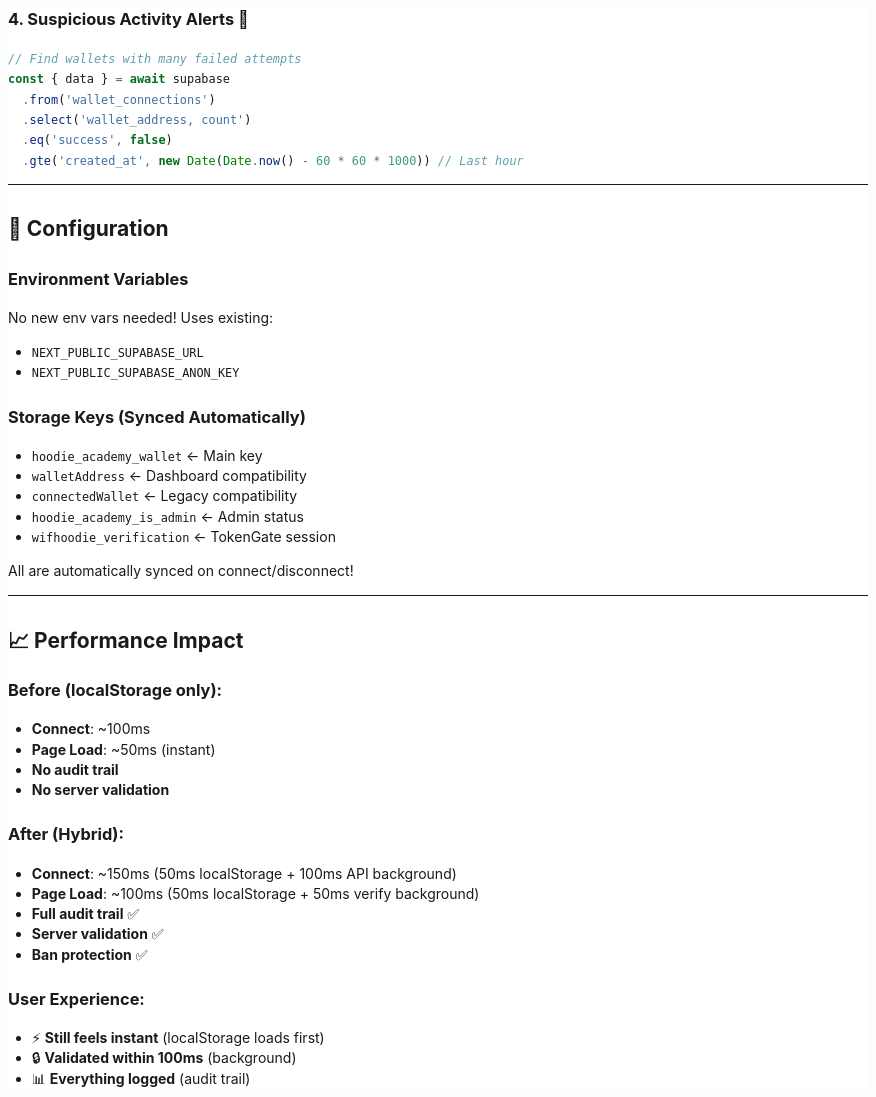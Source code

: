### 4. **Suspicious Activity Alerts** 🚨
```typescript
// Find wallets with many failed attempts
const { data } = await supabase
  .from('wallet_connections')
  .select('wallet_address, count')
  .eq('success', false)
  .gte('created_at', new Date(Date.now() - 60 * 60 * 1000)) // Last hour
```

---

## 🔧 Configuration

### Environment Variables
No new env vars needed! Uses existing:
- `NEXT_PUBLIC_SUPABASE_URL`
- `NEXT_PUBLIC_SUPABASE_ANON_KEY`

### Storage Keys (Synced Automatically)
- `hoodie_academy_wallet` ← Main key
- `walletAddress` ← Dashboard compatibility
- `connectedWallet` ← Legacy compatibility
- `hoodie_academy_is_admin` ← Admin status
- `wifhoodie_verification` ← TokenGate session

All are automatically synced on connect/disconnect!

---

## 📈 Performance Impact

### Before (localStorage only):
- **Connect**: ~100ms
- **Page Load**: ~50ms (instant)
- **No audit trail**
- **No server validation**

### After (Hybrid):
- **Connect**: ~150ms (50ms localStorage + 100ms API background)
- **Page Load**: ~100ms (50ms localStorage + 50ms verify background)
- **Full audit trail** ✅
- **Server validation** ✅
- **Ban protection** ✅

### User Experience:
- ⚡ **Still feels instant** (localStorage loads first)
- 🔒 **Validated within 100ms** (background)
- 📊 **Everything logged** (audit trail)
